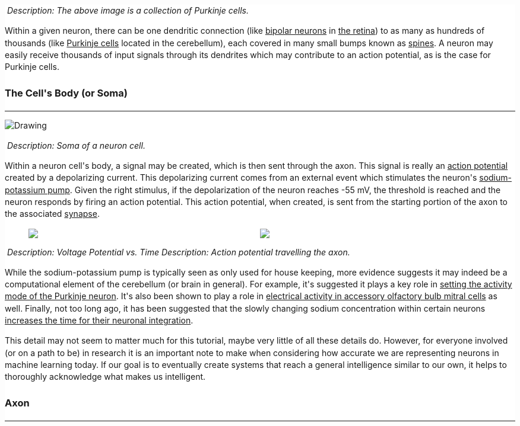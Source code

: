 ​	   							 *Description: The above image is a collection of Purkinje cells.*

Within a given neuron, there can be one dendritic connection (like [bipolar neurons](https://en.wikipedia.org/wiki/Retina_bipolar_cell) in
[the retina](https://www.ncbi.nlm.nih.gov/books/NBK10885/)) to as many as hundreds of thousands (like [Purkinje cells](https://en.wikipedia.org/wiki/Purkinje_cell) located in the cerebellum), each covered in many small bumps known as [spines](https://en.wikipedia.org/wiki/Dendritic_spine). A neuron may easily receive thousands of input signals through its dendrites which may contribute to an action potential, as is the case for Purkinje cells.

<a id = "soma"></a>
### The Cell's Body (or Soma)

---

<img src="https://upload.wikimedia.org/wikipedia/commons/e/ed/Neuron_Cell_Body.png" alt="Drawing" style="width: 600px;"/>

​                        *Description: Soma of a neuron cell.*

Within a neuron cell's body, a signal may be created, which is then sent through the axon. This signal is really an [action potential](https://www.khanacademy.org/science/biology/human-biology/neuron-nervous-system/v/electrotonic-action-potential) created by a depolarizing current. This depolarizing current comes from an external event which stimulates the neuron's [sodium-potassium pump](https://www.khanacademy.org/science/biology/human-biology/neuron-nervous-system/v/sodium-potassium-pump). Given the right stimulus, if the depolarization of the neuron reaches -55 mV, the threshold is reached and the neuron responds by firing an action potential. This action potential, when created, is sent from the starting portion of the axon to the associated [synapse](https://www.khanacademy.org/science/biology/human-biology/neuron-nervous-system/v/neuronal-synapses-chemical).

<figure class="half" style="display:flex">
    <img style="width:400px" src="https://upload.wikimedia.org/wikipedia/commons/4/4a/Action_potential.svg">
    <img style="width:400px" src="https://upload.wikimedia.org/wikipedia/commons/9/95/Action_Potential.gif">
</figure>

​           *Description: Voltage Potential vs. Time*                           *Description: Action potential travelling the axon.*

While the sodium-potassium pump is typically seen as only used for house keeping, more evidence suggests it may indeed be a computational element of the cerebellum (or brain in general). For example, it's suggested it plays a key role in [setting the activity mode of the Purkinje neuron](https://www.ncbi.nlm.nih.gov/pmc/articles/PMC3527461/). It's also been shown to play a role in [electrical activity in accessory olfactory bulb mitral cells](https://journals.plos.org/plosbiology/article?id=10.1371/journal.pbio.1002319) as well. Finally, not too long ago, it has been suggested that the slowly changing sodium concentration within certain neurons [increases the time for their neuronal integration](https://www.frontiersin.org/articles/10.3389/fncom.2017.00085/full).

This detail may not seem to matter much for this tutorial, maybe very little of all these details do. However, for everyone involved (or on a path to be) in research it is an important note to make when considering how accurate we are representing neurons in machine learning today. If our goal is to eventually create systems that reach a general intelligence similar to our own, it helps to thoroughly acknowledge what makes us intelligent.

<a id = "axon"></a>
### Axon

---